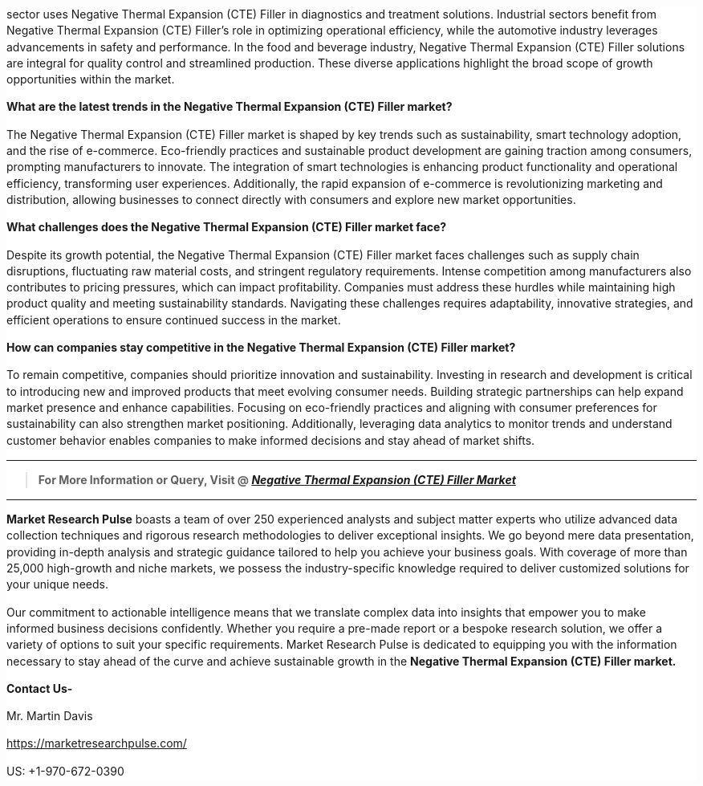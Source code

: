 sector uses Negative Thermal Expansion (CTE) Filler in diagnostics and treatment solutions. Industrial sectors benefit from Negative Thermal Expansion (CTE) Filler&rsquo;s role in optimizing operational efficiency, while the automotive industry leverages advancements in safety and performance. In the food and beverage industry, Negative Thermal Expansion (CTE) Filler solutions are integral for quality control and streamlined production. These diverse applications highlight the broad scope of growth opportunities within the market.</p><p><strong>What are the latest trends in the Negative Thermal Expansion (CTE) Filler market?</strong></p><p>The Negative Thermal Expansion (CTE) Filler market is shaped by key trends such as sustainability, smart technology adoption, and the rise of e-commerce. Eco-friendly practices and sustainable product development are gaining traction among consumers, prompting manufacturers to innovate. The integration of smart technologies is enhancing product functionality and operational efficiency, transforming user experiences. Additionally, the rapid expansion of e-commerce is revolutionizing marketing and distribution, allowing businesses to connect directly with consumers and explore new market opportunities.</p><p><strong>What challenges does the Negative Thermal Expansion (CTE) Filler market face?</strong></p><p>Despite its growth potential, the Negative Thermal Expansion (CTE) Filler market faces challenges such as supply chain disruptions, fluctuating raw material costs, and stringent regulatory requirements. Intense competition among manufacturers also contributes to pricing pressures, which can impact profitability. Companies must address these hurdles while maintaining high product quality and meeting sustainability standards. Navigating these challenges requires adaptability, innovative strategies, and efficient operations to ensure continued success in the market.</p><p><strong>How can companies stay competitive in the Negative Thermal Expansion (CTE) Filler market?</strong></p><p>To remain competitive, companies should prioritize innovation and sustainability. Investing in research and development is critical to introducing new and improved products that meet evolving consumer needs. Building strategic partnerships can help expand market presence and enhance capabilities. Focusing on eco-friendly practices and aligning with consumer preferences for sustainability can also strengthen market positioning. Additionally, leveraging data analytics to monitor trends and understand customer behavior enables companies to make informed decisions and stay ahead of market shifts.</p><hr /><blockquote><p><strong>For More Information or Query, Visit @&nbsp;<em><a href="https://marketresearchpulse.com/report/22367/negative-thermal-expansion-cte-filler-market?utm_source=Linkedin&utm_medium=028">Negative Thermal Expansion (CTE) Filler Market</a></em></strong></p></blockquote><hr /><p><strong>Market Research Pulse</strong> boasts a team of over 250 experienced analysts and subject matter experts who utilize advanced data collection techniques and rigorous research methodologies to deliver exceptional insights. We go beyond mere data presentation, providing in-depth analysis and strategic guidance tailored to help you achieve your business goals. With coverage of more than 25,000 high-growth and niche markets, we possess the industry-specific knowledge required to deliver customized solutions for your unique needs.</p><p>Our commitment to actionable intelligence means that we translate complex data into insights that empower you to make informed business decisions confidently. Whether you require a pre-made report or a bespoke research solution, we offer a variety of options to suit your specific requirements. Market Research Pulse is dedicated to equipping you with the information necessary to stay ahead of the curve and achieve sustainable growth in the <strong>Negative Thermal Expansion (CTE) Filler market.</strong></p><p><strong>Contact Us-</strong></p><p>Mr. Martin Davis</p><p>https://marketresearchpulse.com/</p><p>US: +1-970-672-0390</p>